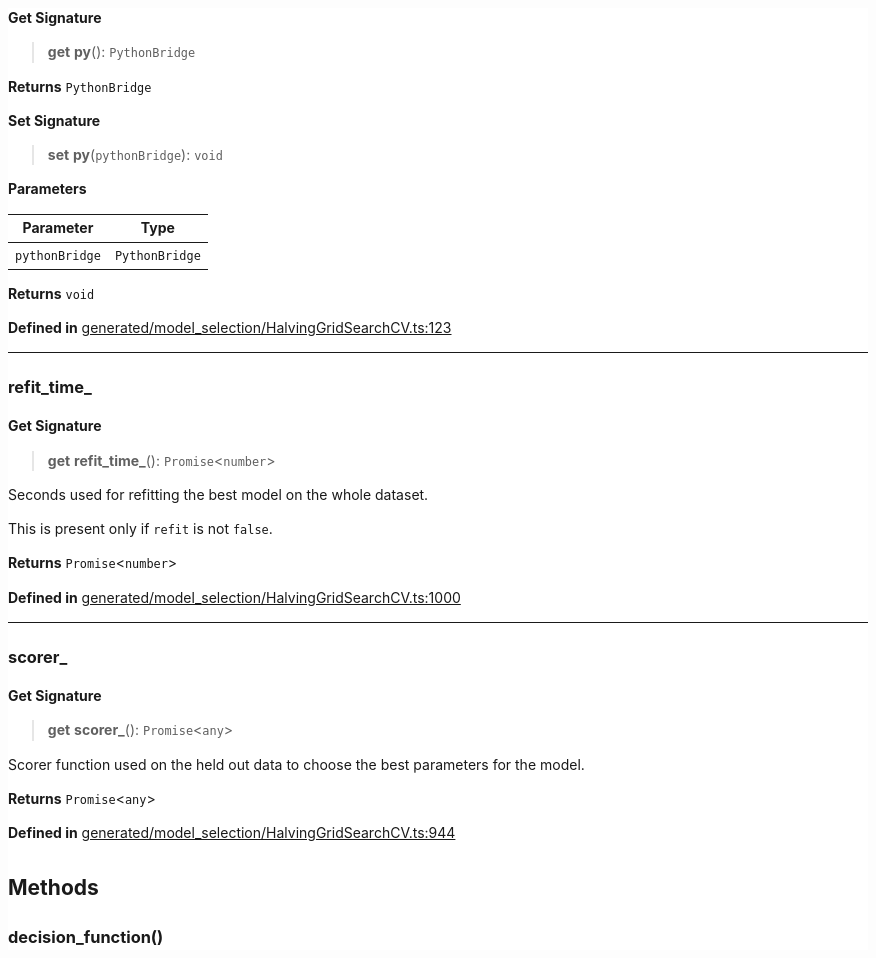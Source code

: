 **Get Signature**

> **get** **py**(): `PythonBridge`

**Returns** `PythonBridge`

**Set Signature**

> **set** **py**(`pythonBridge`): `void`

**Parameters**

| Parameter | Type |
| ------ | ------ |
| `pythonBridge` | `PythonBridge` |

**Returns** `void`

**Defined in** [generated/model\_selection/HalvingGridSearchCV.ts:123](https://github.com/transitive-bullshit/scikit-learn-ts/blob/bab9a6d8b9738b16b8b9ba0b3f7cea1495d968d8/packages/sklearn/src/generated/model_selection/HalvingGridSearchCV.ts#L123)

***

### refit\_time\_

**Get Signature**

> **get** **refit\_time\_**(): `Promise`\<`number`\>

Seconds used for refitting the best model on the whole dataset.

This is present only if `refit` is not `false`.

**Returns** `Promise`\<`number`\>

**Defined in** [generated/model\_selection/HalvingGridSearchCV.ts:1000](https://github.com/transitive-bullshit/scikit-learn-ts/blob/bab9a6d8b9738b16b8b9ba0b3f7cea1495d968d8/packages/sklearn/src/generated/model_selection/HalvingGridSearchCV.ts#L1000)

***

### scorer\_

**Get Signature**

> **get** **scorer\_**(): `Promise`\<`any`\>

Scorer function used on the held out data to choose the best parameters for the model.

**Returns** `Promise`\<`any`\>

**Defined in** [generated/model\_selection/HalvingGridSearchCV.ts:944](https://github.com/transitive-bullshit/scikit-learn-ts/blob/bab9a6d8b9738b16b8b9ba0b3f7cea1495d968d8/packages/sklearn/src/generated/model_selection/HalvingGridSearchCV.ts#L944)

## Methods

### decision\_function()
